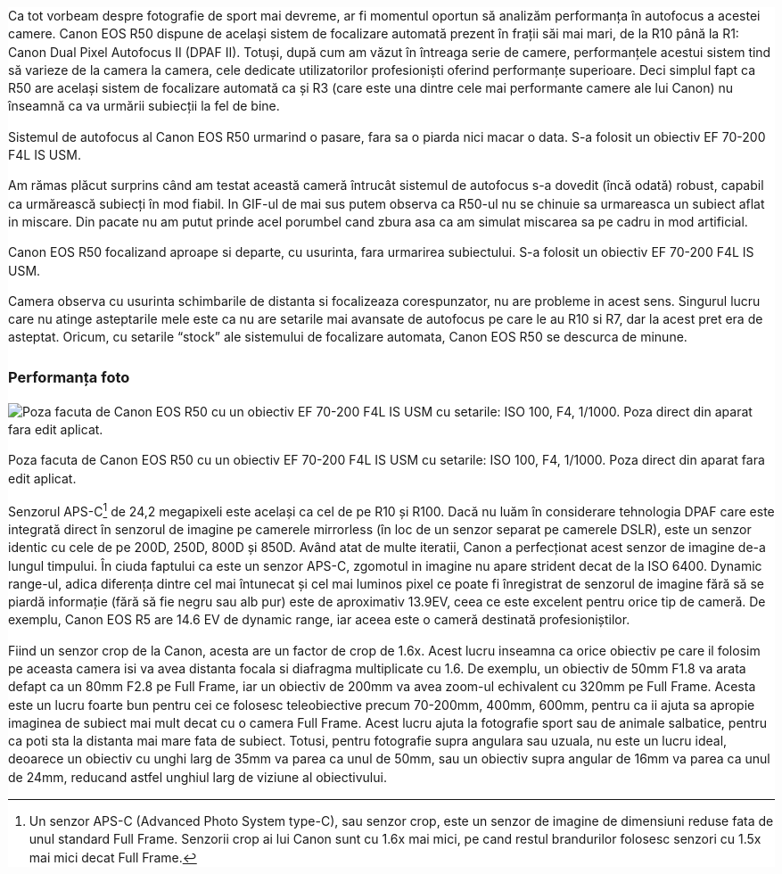 Ca tot vorbeam despre fotografie de sport mai devreme, ar fi momentul oportun să analizăm performanța în autofocus a acestei camere. Canon EOS R50 dispune de același sistem de focalizare automată prezent în frații săi mai mari, de la R10 până la R1: Canon Dual Pixel Autofocus II (DPAF II). Totuși, după cum am văzut în întreaga serie de camere, performanțele acestui sistem tind să varieze de la camera la camera, cele dedicate utilizatorilor profesioniști oferind performanțe superioare. Deci simplul fapt ca R50 are același sistem de focalizare automată ca și R3 (care este una dintre cele mai performante camere ale lui Canon) nu înseamnă ca va urmării subiecții la fel de bine.

<video autoplay muted loop playsinline>
  <source src="/assets/review-canon-r50/0001.webm" type="video/webm" />
</video>
<p class="caption">Sistemul de autofocus al Canon EOS R50 urmarind o pasare, fara sa o piarda nici macar o data. S-a folosit un obiectiv EF 70-200 F4L IS USM.</p>

Am rămas plăcut surprins când am testat această cameră întrucât sistemul de autofocus s-a dovedit (încă odată) robust, capabil ca urmărească subiecți în mod fiabil. In GIF-ul de mai sus putem observa ca R50-ul nu se chinuie sa urmareasca un subiect aflat in miscare. Din pacate nu am putut prinde acel porumbel cand zbura asa ca am simulat miscarea sa pe cadru in mod artificial.

<video autoplay muted loop playsinline>
  <source src="/assets/review-canon-r50/0002.webm" type="video/webm" />
</video>
<p class="caption">Canon EOS R50 focalizand aproape si departe, cu usurinta, fara urmarirea subiectului. S-a folosit un obiectiv EF 70-200 F4L IS USM.</p>

Camera observa cu usurinta schimbarile de distanta si focalizeaza corespunzator, nu are probleme in acest sens. Singurul lucru care nu atinge asteptarile mele este ca nu are setarile mai avansate de autofocus pe care le au R10 si R7, dar la acest pret era de asteptat. Oricum, cu setarile “stock” ale sistemului de focalizare automata, Canon EOS R50 se descurca de minune.

### Performanța foto

![Poza facuta de Canon EOS R50 cu un obiectiv EF 70-200 F4L IS USM cu setarile: ISO 100, F4, 1/1000. Poza direct din aparat fara edit aplicat.](/assets/review-canon-r50/IMG_5017-min.jpg)

<p class="caption">Poza facuta de Canon EOS R50 cu un obiectiv EF 70-200 F4L IS USM cu setarile: ISO 100, F4, 1/1000. Poza direct din aparat fara edit aplicat.</p>

Senzorul APS-C[^2] de 24,2 megapixeli este același ca cel de pe R10 și R100. Dacă nu luăm în considerare tehnologia DPAF care este integrată direct în senzorul de imagine pe camerele mirrorless (în loc de un senzor separat pe camerele DSLR), este un senzor identic cu cele de pe 200D, 250D, 800D și 850D. Având atat de multe iteratii, Canon a perfecționat acest senzor de imagine de-a lungul timpului. În ciuda faptului ca este un senzor APS-C, zgomotul in imagine nu apare strident decat de la ISO 6400. Dynamic range-ul, adica diferența dintre cel mai întunecat și cel mai luminos pixel ce poate fi înregistrat de senzorul de imagine fără să se piardă informație (fără să fie negru sau alb pur) este de aproximativ 13.9EV, ceea ce este excelent pentru orice tip de cameră. De exemplu, Canon EOS R5 are 14.6 EV de dynamic range, iar aceea este o cameră destinată profesioniștilor.

Fiind un senzor crop de la Canon, acesta are un factor de crop de 1.6x. Acest lucru inseamna ca orice obiectiv pe care il folosim pe aceasta camera isi va avea distanta focala si diafragma multiplicate cu 1.6. De exemplu, un obiectiv de 50mm F1.8 va arata defapt ca un 80mm F2.8 pe Full Frame, iar un obiectiv de 200mm va avea zoom-ul echivalent cu 320mm pe Full Frame. Acesta este un lucru foarte bun pentru cei ce folosesc teleobiective precum 70-200mm, 400mm, 600mm, pentru ca ii ajuta sa apropie imaginea de subiect mai mult decat cu o camera Full Frame. Acest lucru ajuta la fotografie sport sau de animale salbatice, pentru ca poti sta la distanta mai mare fata de subiect. Totusi, pentru fotografie supra angulara sau uzuala, nu este un lucru ideal, deoarece un obiectiv cu unghi larg de 35mm va parea ca unul de 50mm, sau un obiectiv supra angular de 16mm va parea ca unul de 24mm, reducand astfel unghiul larg de viziune al obiectivului. 


[^1]: Oversampling de la x la y este procesul prin care o camera filmeaza folosind rezolutia intregului senzor de imagine, x, (cum ar fi 7K, 8K) dupa care il micsoreaza la rezolutia y. Din acest proces rezulta o filmare la rezolutia y mult mai detaliata si lipsita de zgomot decat daca ar fi fost filmata direct la acea rezolutie.
[^2]: Un senzor APS-C (Advanced Photo System type-C), sau senzor crop, este un senzor de imagine de dimensiuni reduse fata de unul standard Full Frame. Senzorii crop ai lui Canon sunt cu 1.6x mai mici, pe cand restul brandurilor folosesc senzori cu 1.5x mai mici decat Full Frame.